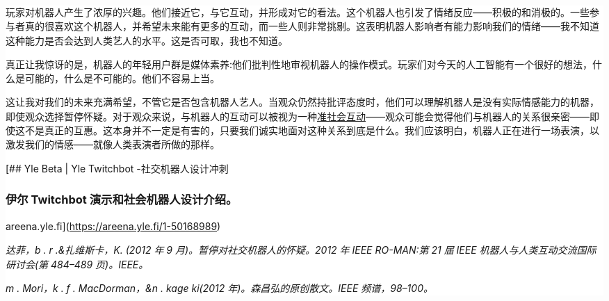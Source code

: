 玩家对机器人产生了浓厚的兴趣。他们接近它，与它互动，并形成对它的看法。这个机器人也引发了情绪反应——积极的和消极的。一些参与者真的很喜欢这个机器人，并希望未来能有更多的互动，而一些人则非常挑剔。这表明机器人影响者有能力影响我们的情绪——我不知道这种能力是否会达到人类艺人的水平。这是否可取，我也不知道。

真正让我惊讶的是，机器人的年轻用户群是媒体素养:他们批判性地审视机器人的操作模式。玩家们对今天的人工智能有一个很好的想法，什么是可能的，什么是不可能的。他们不容易上当。

这让我对我们的未来充满希望，不管它是否包含机器人艺人。当观众仍然持批评态度时，他们可以理解机器人是没有实际情感能力的机器，即使观众选择暂停怀疑。对于观众来说，与机器人的互动可以被视为一种[准社会互动](https://en.wikipedia.org/wiki/Parasocial_interaction)——观众可能会觉得他们与机器人的关系很亲密——即使这不是真正的互惠。这本身并不一定是有害的，只要我们诚实地面对这种关系到底是什么。我们应该明白，机器人正在进行一场表演，以激发我们的情感——就像人类表演者所做的那样。

[](https://areena.yle.fi/1-50168989) [## Yle Beta | Yle Twitchbot -社交机器人设计冲刺

### 伊尔 Twitchbot 演示和社会机器人设计介绍。

areena.yle.fi](https://areena.yle.fi/1-50168989) 

*达菲，b . r .&扎维斯卡，K. (2012 年 9 月)。暂停对社交机器人的怀疑。2012 年 IEEE RO-MAN:第 21 届 IEEE 机器人与人类互动交流国际研讨会(第 484–489 页)。IEEE。*

*m . Mori，k . f . MacDorman，&n . kage ki(2012 年)。森昌弘的原创散文。IEEE 频谱，98–100。*